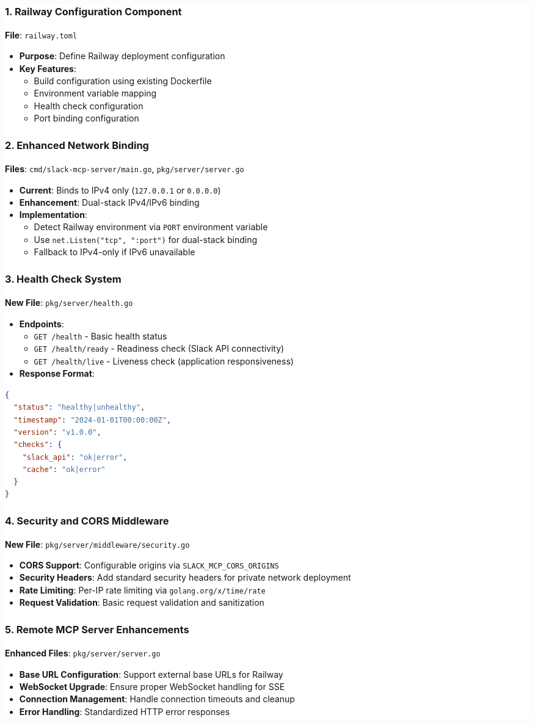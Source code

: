 ### 1. Railway Configuration Component

**File**: `railway.toml`
- **Purpose**: Define Railway deployment configuration
- **Key Features**:
  - Build configuration using existing Dockerfile
  - Environment variable mapping
  - Health check configuration
  - Port binding configuration

### 2. Enhanced Network Binding

**Files**: `cmd/slack-mcp-server/main.go`, `pkg/server/server.go`
- **Current**: Binds to IPv4 only (`127.0.0.1` or `0.0.0.0`)
- **Enhancement**: Dual-stack IPv4/IPv6 binding
- **Implementation**:
  - Detect Railway environment via `PORT` environment variable
  - Use `net.Listen("tcp", ":port")` for dual-stack binding
  - Fallback to IPv4-only if IPv6 unavailable

### 3. Health Check System

**New File**: `pkg/server/health.go`
- **Endpoints**:
  - `GET /health` - Basic health status
  - `GET /health/ready` - Readiness check (Slack API connectivity)
  - `GET /health/live` - Liveness check (application responsiveness)
- **Response Format**:
```json
{
  "status": "healthy|unhealthy",
  "timestamp": "2024-01-01T00:00:00Z",
  "version": "v1.0.0",
  "checks": {
    "slack_api": "ok|error",
    "cache": "ok|error"
  }
}
```

### 4. Security and CORS Middleware

**New File**: `pkg/server/middleware/security.go`
- **CORS Support**: Configurable origins via `SLACK_MCP_CORS_ORIGINS`
- **Security Headers**: Add standard security headers for private network deployment
- **Rate Limiting**: Per-IP rate limiting via `golang.org/x/time/rate`
- **Request Validation**: Basic request validation and sanitization

### 5. Remote MCP Server Enhancements

**Enhanced Files**: `pkg/server/server.go`
- **Base URL Configuration**: Support external base URLs for Railway
- **WebSocket Upgrade**: Ensure proper WebSocket handling for SSE
- **Connection Management**: Handle connection timeouts and cleanup
- **Error Handling**: Standardized HTTP error responses

